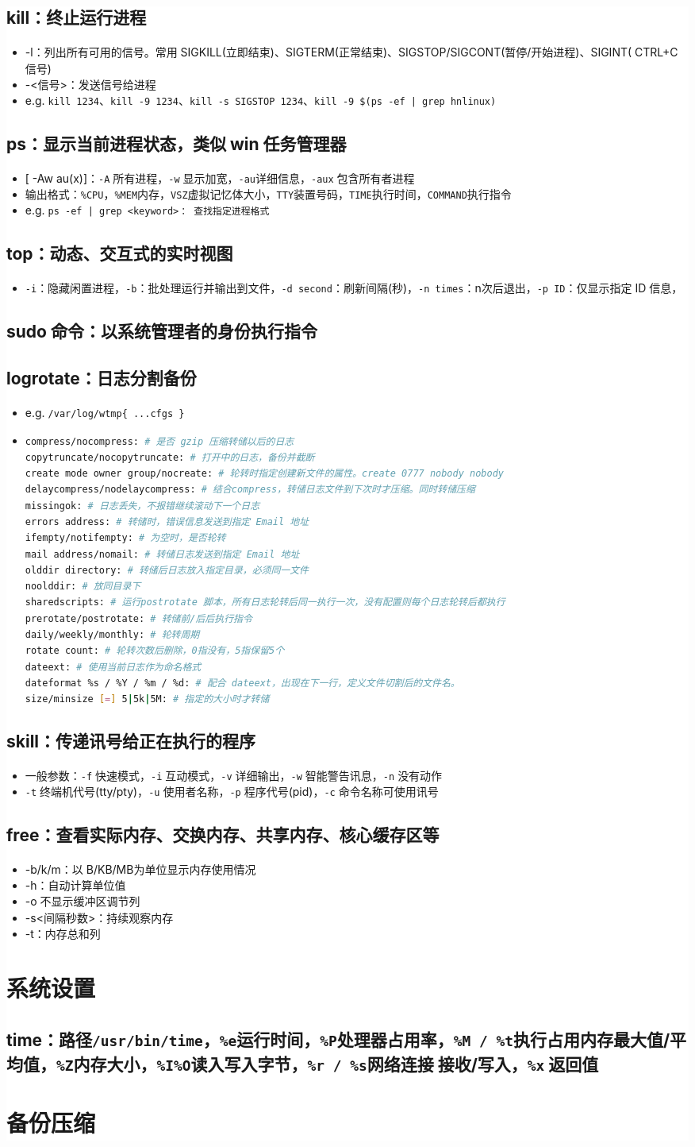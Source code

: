 ## kill：终止运行进程

- -l：列出所有可用的信号。常用 SIGKILL(立即结束)、SIGTERM(正常结束)、SIGSTOP/SIGCONT(暂停/开始进程)、SIGINT( CTRL+C 信号)
- -<信号>：发送信号给进程
- e.g. `kill 1234`、`kill -9 1234`、`kill -s SIGSTOP 1234`、`kill -9 $(ps -ef | grep hnlinux)`

## ps：显示当前进程状态，类似 win 任务管理器

- [ -Aw au(x)]：`-A` 所有进程，`-w` 显示加宽，`-au`详细信息，`-aux` 包含所有者进程
- 输出格式：`%CPU`，`%MEM`内存，`VSZ`虚拟记忆体大小，`TTY`装置号码，`TIME`执行时间，`COMMAND`执行指令
- e.g. `ps -ef | grep <keyword>： 查找指定进程格式`

## top：动态、交互式的实时视图

- `-i`：隐藏闲置进程，`-b`：批处理运行并输出到文件，`-d second`：刷新间隔(秒)，`-n times`：n次后退出，`-p ID`：仅显示指定 ID 信息，

## sudo 命令：以系统管理者的身份执行指令

## logrotate：日志分割备份

- e.g. `/var/log/wtmp{ ...cfgs }`

- ```sh
  compress/nocompress: # 是否 gzip 压缩转储以后的日志
  copytruncate/nocopytruncate: # 打开中的日志，备份并截断
  create mode owner group/nocreate: # 轮转时指定创建新文件的属性。create 0777 nobody nobody
  delaycompress/nodelaycompress: # 结合compress，转储日志文件到下次时才压缩。同时转储压缩
  missingok: # 日志丢失，不报错继续滚动下一个日志
  errors address: # 转储时，错误信息发送到指定 Email 地址
  ifempty/notifempty: # 为空时，是否轮转
  mail address/nomail: # 转储日志发送到指定 Email 地址
  olddir directory: # 转储后日志放入指定目录，必须同一文件
  noolddir: # 放同目录下
  sharedscripts: # 运行postrotate 脚本，所有日志轮转后同一执行一次，没有配置则每个日志轮转后都执行
  prerotate/postrotate: # 转储前/后后执行指令
  daily/weekly/monthly: # 轮转周期
  rotate count: # 轮转次数后删除，0指没有，5指保留5个
  dateext: # 使用当前日志作为命名格式
  dateformat %s / %Y / %m / %d: # 配合 dateext，出现在下一行，定义文件切割后的文件名。
  size/minsize [=] 5|5k|5M: # 指定的大小时才转储
  ```

## skill：传递讯号给正在执行的程序

- 一般参数：`-f` 快速模式，`-i` 互动模式，`-v` 详细输出，`-w` 智能警告讯息，`-n` 没有动作
- `-t` 终端机代号(tty/pty)，`-u` 使用者名称，`-p` 程序代号(pid)，`-c` 命令名称可使用讯号

## free：查看实际内存、交换内存、共享内存、核心缓存区等

- -b/k/m：以 B/KB/MB为单位显示内存使用情况
- -h：自动计算单位值
- -o 不显示缓冲区调节列
- -s<间隔秒数>：持续观察内存
- -t：内存总和列

# 系统设置

## time：路径`/usr/bin/time`，`%e`运行时间，`%P`处理器占用率，`%M / %t`执行占用内存最大值/平均值，`%Z`内存大小，`%I%O`读入写入字节，`%r / %s`网络连接 接收/写入，`%x` 返回值

# 备份压缩

  ```